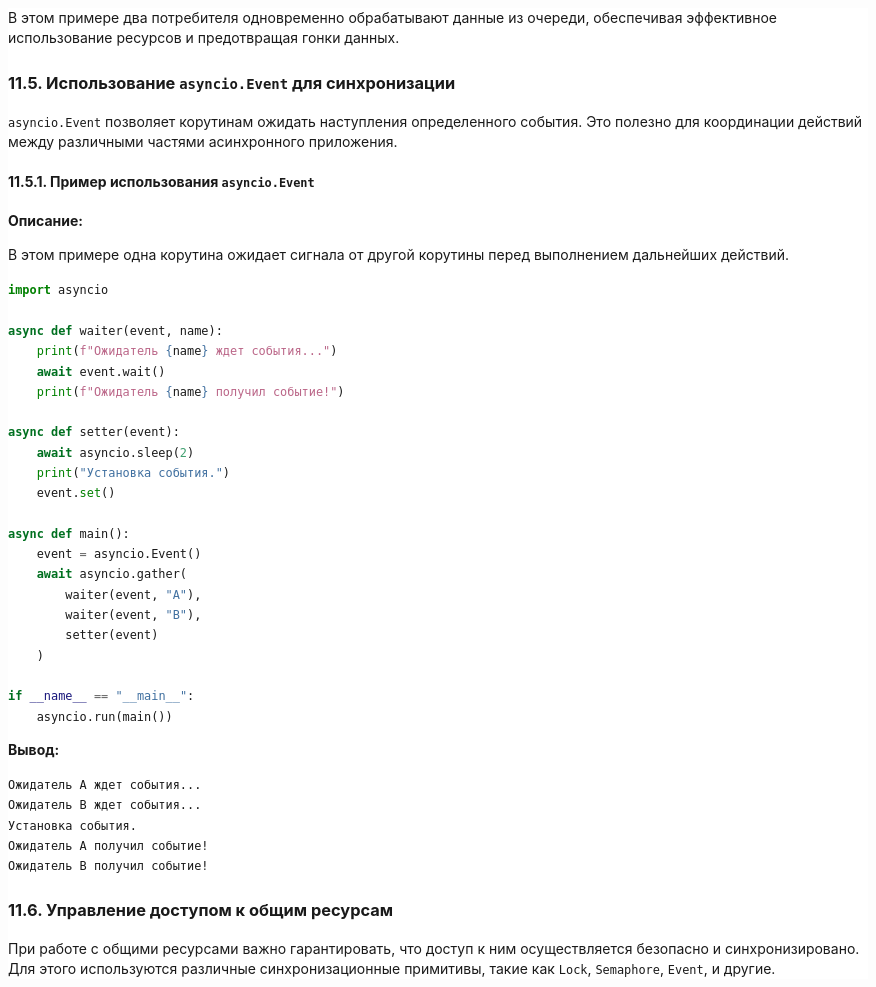 В этом примере два потребителя одновременно обрабатывают данные из очереди, обеспечивая эффективное использование ресурсов и предотвращая гонки данных.

### **11.5. Использование `asyncio.Event` для синхронизации**

`asyncio.Event` позволяет корутинам ожидать наступления определенного события. Это полезно для координации действий между различными частями асинхронного приложения.

#### **11.5.1. Пример использования `asyncio.Event`**

**Описание:**

В этом примере одна корутина ожидает сигнала от другой корутины перед выполнением дальнейших действий.

```python
import asyncio

async def waiter(event, name):
    print(f"Ожидатель {name} ждет события...")
    await event.wait()
    print(f"Ожидатель {name} получил событие!")

async def setter(event):
    await asyncio.sleep(2)
    print("Установка события.")
    event.set()

async def main():
    event = asyncio.Event()
    await asyncio.gather(
        waiter(event, "A"),
        waiter(event, "B"),
        setter(event)
    )

if __name__ == "__main__":
    asyncio.run(main())
```

**Вывод:**
```
Ожидатель A ждет события...
Ожидатель B ждет события...
Установка события.
Ожидатель A получил событие!
Ожидатель B получил событие!
```

### **11.6. Управление доступом к общим ресурсам**

При работе с общими ресурсами важно гарантировать, что доступ к ним осуществляется безопасно и синхронизировано. Для этого используются различные синхронизационные примитивы, такие как `Lock`, `Semaphore`, `Event`, и другие.

